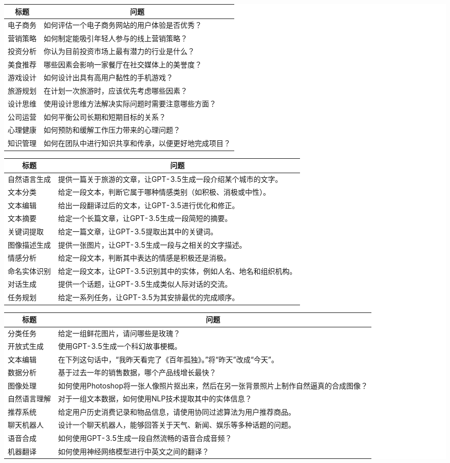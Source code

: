 | 标题 | 问题 |
| --- | --- |
| 电子商务 | 如何评估一个电子商务网站的用户体验是否优秀？ |
| 营销策略 | 如何制定能吸引年轻人参与的线上营销策略？ |
| 投资分析 | 你认为目前投资市场上最有潜力的行业是什么？ |
| 美食推荐 | 哪些因素会影响一家餐厅在社交媒体上的美誉度？ |
| 游戏设计 | 如何设计出具有高用户黏性的手机游戏？ |
| 旅游规划 | 在计划一次旅游时，应该优先考虑哪些因素？ |
| 设计思维 | 使用设计思维方法解决实际问题时需要注意哪些方面？ |
| 公司运营 | 如何平衡公司长期和短期目标的关系？ |
| 心理健康 | 如何预防和缓解工作压力带来的心理问题？ |
| 知识管理 | 如何在团队中进行知识共享和传承，以便更好地完成项目？ |

| 标题 | 问题 |
| --- | --- |
| 自然语言生成 | 提供一篇关于旅游的文章，让GPT-3.5生成一段介绍某个城市的文字。|
| 文本分类 | 给定一段文本，判断它属于哪种情感类别（如积极、消极或中性）。 |
| 文本编辑 | 给出一段翻译过后的文本，让GPT-3.5进行优化和修正。|
| 文本摘要 | 给定一个长篇文章，让GPT-3.5生成一段简短的摘要。|
| 关键词提取 | 给定一篇文章，让GPT-3.5提取出其中的关键词。|
| 图像描述生成 | 提供一张图片，让GPT-3.5生成一段与之相关的文字描述。|
| 情感分析 | 给定一段文本，判断其中表达的情感是积极还是消极。|
| 命名实体识别 | 给定一段文本，让GPT-3.5识别其中的实体，例如人名、地名和组织机构。|
| 对话生成 | 提供一个话题，让GPT-3.5生成类似人际对话的交流。|
| 任务规划 | 给定一系列任务，让GPT-3.5为其安排最优的完成顺序。|

| 标题          | 问题                                                                                          |
|-------------|---------------------------------------------------------------------------------------------|
| 分类任务        | 给定一组鲜花图片，请问哪些是玫瑰？                                                                        |
| 开放式生成      | 使用GPT-3.5生成一个科幻故事梗概。                                                                             |
| 文本编辑       | 在下列这句话中，“我昨天看完了《百年孤独》。”将“昨天”改成“今天”。                                                 |
| 数据分析       | 基于过去一年的销售数据，哪个产品线增长最快？                                                                      |
| 图像处理       | 如何使用Photoshop将一张人像照片抠出来，然后在另一张背景照片上制作自然逼真的合成图像？                                          |
| 自然语言理解     | 对于一组文本数据，如何使用NLP技术提取其中的实体信息？                                                                |
| 推荐系统       | 给定用户历史消费记录和物品信息，请使用协同过滤算法为用户推荐商品。                                                       |
| 聊天机器人      | 设计一个聊天机器人，能够回答关于天气、新闻、娱乐等多种话题的问题。                                                        |
| 语音合成       | 如何使用GPT-3.5生成一段自然流畅的语音合成音频？                                                                       |
| 机器翻译       | 如何使用神经网络模型进行中英文之间的翻译？                                                                          |
